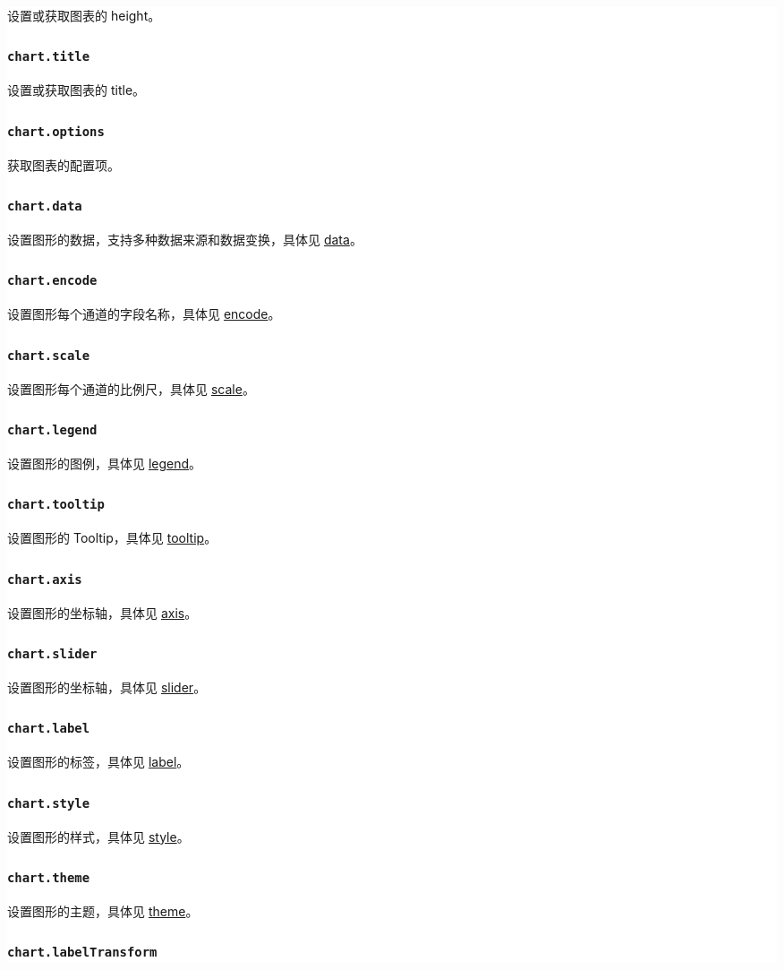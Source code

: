 设置或获取图表的 height。

### `chart.title`

设置或获取图表的 title。

### `chart.options`

获取图表的配置项。

### `chart.data`

设置图形的数据，支持多种数据来源和数据变换，具体见 [data](/spec/data/overview)。

### `chart.encode`



设置图形每个通道的字段名称，具体见 [encode](/api/encode/overview)。

### `chart.scale`



设置图形每个通道的比例尺，具体见 [scale](/spec/overview#scale)。

### `chart.legend`

设置图形的图例，具体见 [legend](/spec/component/legend)。

### `chart.tooltip`

设置图形的 Tooltip，具体见 [tooltip](/spec/component/tooltip)。

### `chart.axis`

设置图形的坐标轴，具体见 [axis](/spec/component/axis)。

### `chart.slider`

设置图形的坐标轴，具体见 [slider](/spec/component/slider)。

### `chart.label`

设置图形的标签，具体见 [label](/spec/label/overview)。

### `chart.style`



设置图形的样式，具体见 [style](/spec/common/style)。

### `chart.theme`

设置图形的主题，具体见 [theme](/spec/theme/academy)。

### `chart.labelTransform`
